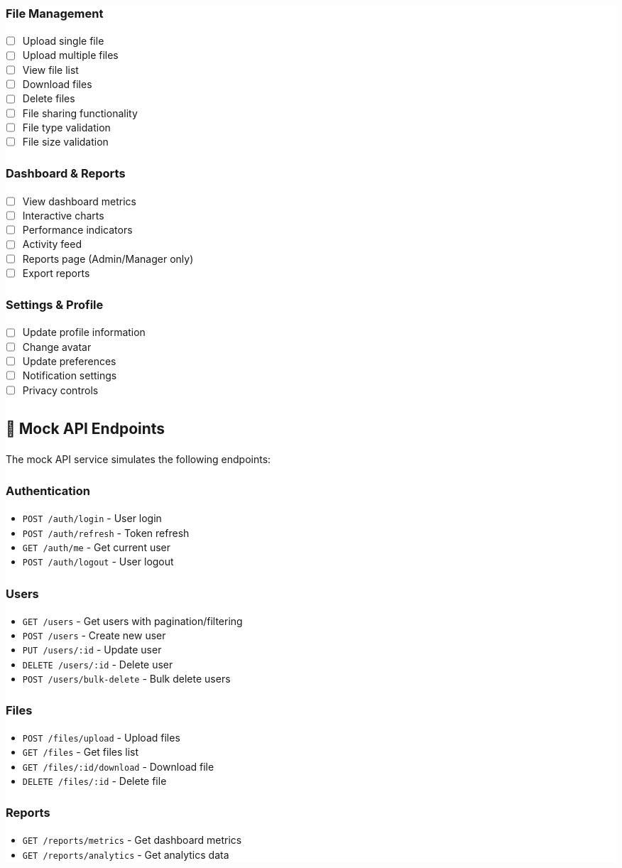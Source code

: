 ### File Management
- [ ] Upload single file
- [ ] Upload multiple files
- [ ] View file list
- [ ] Download files
- [ ] Delete files
- [ ] File sharing functionality
- [ ] File type validation
- [ ] File size validation

### Dashboard & Reports
- [ ] View dashboard metrics
- [ ] Interactive charts
- [ ] Performance indicators
- [ ] Activity feed
- [ ] Reports page (Admin/Manager only)
- [ ] Export reports

### Settings & Profile
- [ ] Update profile information
- [ ] Change avatar
- [ ] Update preferences
- [ ] Notification settings
- [ ] Privacy controls

## 🔧 Mock API Endpoints

The mock API service simulates the following endpoints:

### Authentication
- `POST /auth/login` - User login
- `POST /auth/refresh` - Token refresh
- `GET /auth/me` - Get current user
- `POST /auth/logout` - User logout

### Users
- `GET /users` - Get users with pagination/filtering
- `POST /users` - Create new user
- `PUT /users/:id` - Update user
- `DELETE /users/:id` - Delete user
- `POST /users/bulk-delete` - Bulk delete users

### Files
- `POST /files/upload` - Upload files
- `GET /files` - Get files list
- `GET /files/:id/download` - Download file
- `DELETE /files/:id` - Delete file

### Reports
- `GET /reports/metrics` - Get dashboard metrics
- `GET /reports/analytics` - Get analytics data
